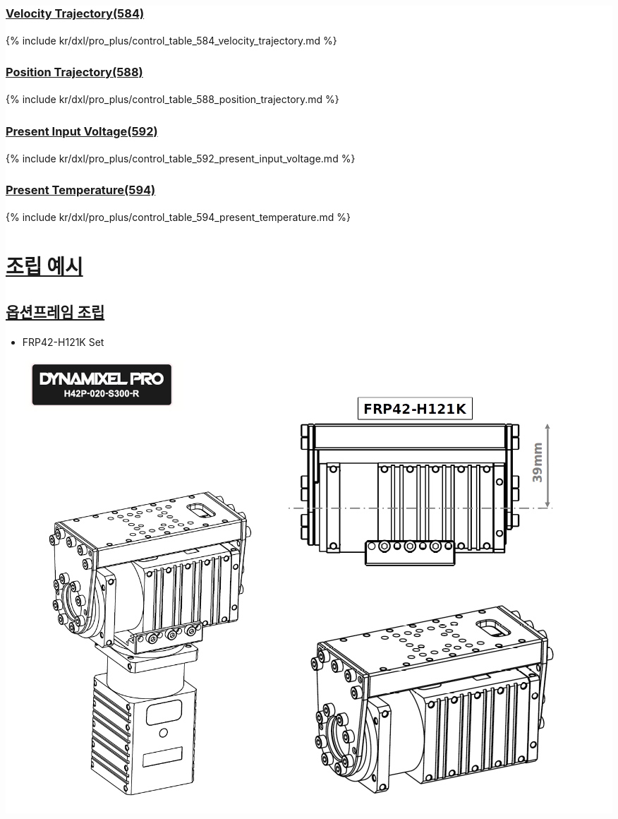 ### <a name="velocity-trajectory"></a>**[Velocity Trajectory(584)](#velocity-trajectory584)**
{% include kr/dxl/pro_plus/control_table_584_velocity_trajectory.md %}

### <a name="position-trajectory"></a>**[Position Trajectory(588)](#position-trajectory588)**
{% include kr/dxl/pro_plus/control_table_588_position_trajectory.md %}

### <a name="present-input-voltage"></a>**[Present Input Voltage(592)](#present-input-voltage592)**
{% include kr/dxl/pro_plus/control_table_592_present_input_voltage.md %}

### <a name="present-temperature"></a>**[Present Temperature(594)](#present-temperature594)**
{% include kr/dxl/pro_plus/control_table_594_present_temperature.md %}

# [조립 예시](#조립-예시)

## [옵션프레임 조립](#옵션프레임-조립)

+ FRP42-H121K Set  

  ![](/assets/images/dxl/pro_plus/h42p_020_s300_r_01.png)